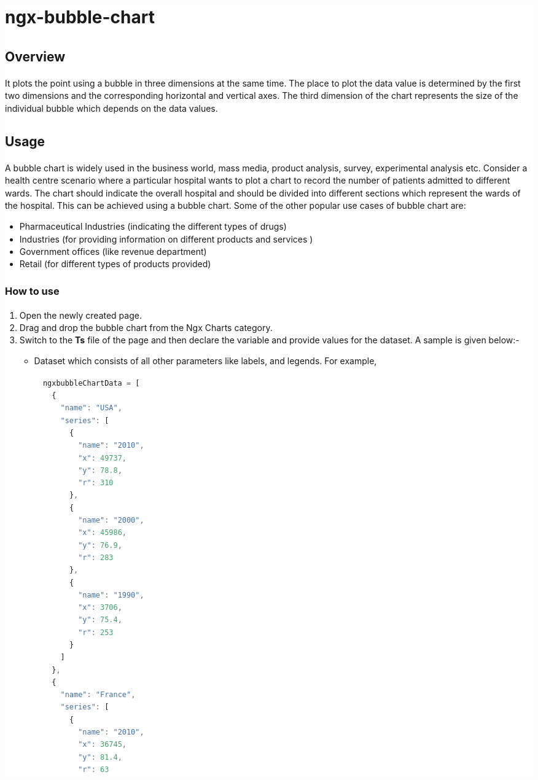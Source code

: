 # ngx-bubble-chart

## Overview

It plots the point using a bubble in three dimensions at the same time. The place to plot the data value is determined by the first two dimensions and the corresponding horizontal and vertical axes. The third dimension of the chart represents the size of the individual bubble which depends on the data values.

## Usage

A bubble chart is widely used in the business world, mass media, product analysis, survey, experimental analysis etc. Consider a health centre scenario where a particular hospital wants to plot a chart to record the number of patients admitted to different wards. The chart should indicate the overall hospital and should be divided into different sections which represent the wards of the hospital. This can be achieved using a bubble chart. Some of the other popular use cases of bubble chart are:

* Pharmaceutical Industries \(indicating the different types of drugs\)
* Industries \(for providing information on different products and services \)
* Government offices \(like revenue department\)
* Retail \(for different types of products provided\)

### How to use

1. Open the newly created page.
2. Drag and drop the bubble chart from the Ngx Charts category.
3. Switch to the **Ts** file of the page and then declare the variable and provide values for the dataset. A sample is given below:- 
   * Dataset which consists of all other parameters like labels, and legends. For example, 

     ```typescript
       ngxbubbleChartData = [
         {
           "name": "USA",
           "series": [
             {
               "name": "2010",
               "x": 49737,
               "y": 78.8,
               "r": 310
             },
             {
               "name": "2000",
               "x": 45986,
               "y": 76.9,
               "r": 283
             },
             {
               "name": "1990",
               "x": 3706,
               "y": 75.4,
               "r": 253
             }
           ]
         },
         {
           "name": "France",
           "series": [
             {
               "name": "2010",
               "x": 36745,
               "y": 81.4,
               "r": 63